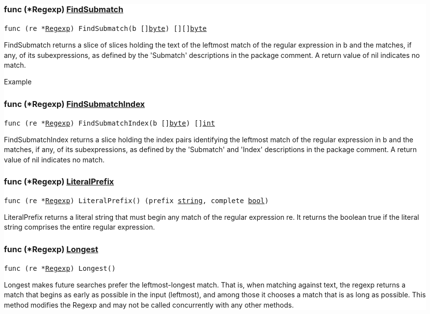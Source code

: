 


### <a id="Regexp.FindSubmatch">func</a> (\*Regexp) [FindSubmatch](https://golang.org/src/regexp/regexp.go?s=26257:26306#L852)
<pre>func (re *<a href="#Regexp">Regexp</a>) FindSubmatch(b []<a href="/pkg/builtin/#byte">byte</a>) [][]<a href="/pkg/builtin/#byte">byte</a></pre>
FindSubmatch returns a slice of slices holding the text of the leftmost
match of the regular expression in b and the matches, if any, of its
subexpressions, as defined by the 'Submatch' descriptions in the package
comment.
A return value of nil indicates no match.


<a id="example_Regexp_FindSubmatch">Example</a>


### <a id="Regexp.FindSubmatchIndex">func</a> (\*Regexp) [FindSubmatchIndex](https://golang.org/src/regexp/regexp.go?s=30453:30504#L1000)
<pre>func (re *<a href="#Regexp">Regexp</a>) FindSubmatchIndex(b []<a href="/pkg/builtin/#byte">byte</a>) []<a href="/pkg/builtin/#int">int</a></pre>
FindSubmatchIndex returns a slice holding the index pairs identifying the
leftmost match of the regular expression in b and the matches, if any, of
its subexpressions, as defined by the 'Submatch' and 'Index' descriptions
in the package comment.
A return value of nil indicates no match.




### <a id="Regexp.LiteralPrefix">func</a> (\*Regexp) [LiteralPrefix](https://golang.org/src/regexp/regexp.go?s=15158:15222#L484)
<pre>func (re *<a href="#Regexp">Regexp</a>) LiteralPrefix() (prefix <a href="/pkg/builtin/#string">string</a>, complete <a href="/pkg/builtin/#bool">bool</a>)</pre>
LiteralPrefix returns a literal string that must begin any match
of the regular expression re. It returns the boolean true if the
literal string comprises the entire regular expression.




### <a id="Regexp.Longest">func</a> (\*Regexp) [Longest](https://golang.org/src/regexp/regexp.go?s=7268:7295#L155)
<pre>func (re *<a href="#Regexp">Regexp</a>) Longest()</pre>
Longest makes future searches prefer the leftmost-longest match.
That is, when matching against text, the regexp returns a match that
begins as early as possible in the input (leftmost), and among those
it chooses a match that is as long as possible.
This method modifies the Regexp and may not be called concurrently
with any other methods.


